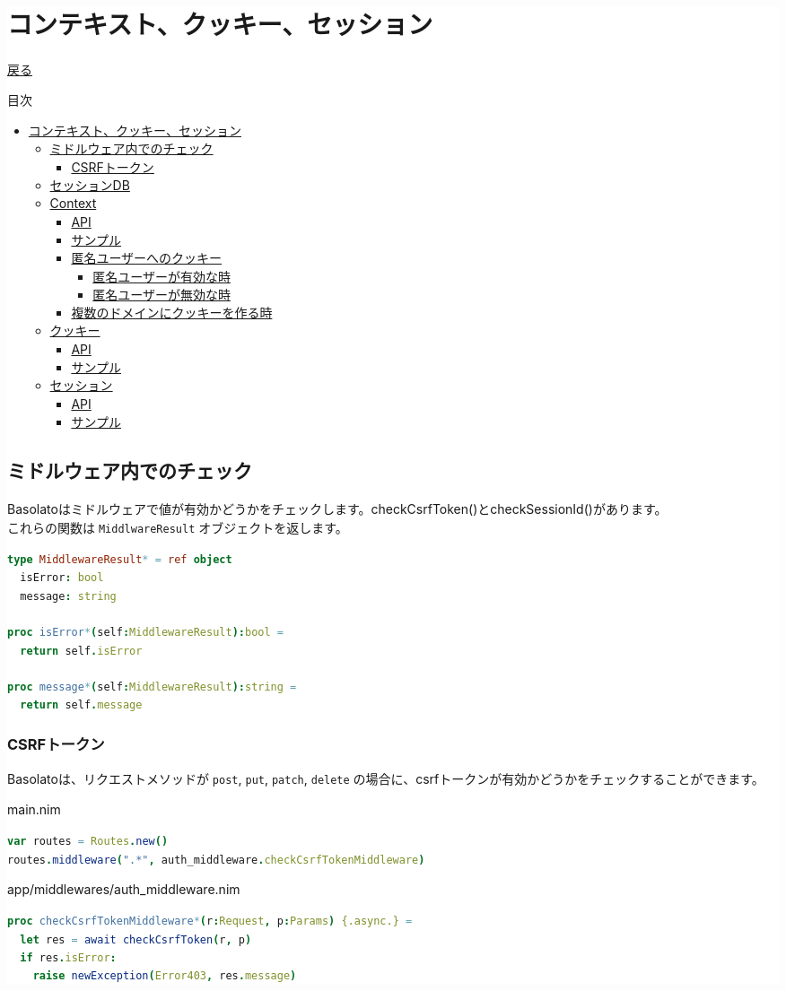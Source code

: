 コンテキスト、クッキー、セッション
===
[戻る](../../README.md)

目次

* [コンテキスト、クッキー、セッション](#コンテキストクッキーセッション)
   * [ミドルウェア内でのチェック](#ミドルウェア内でのチェック)
      * [CSRFトークン](#csrfトークン)
   * [セッションDB](#セッションdb)
   * [Context](#context)
      * [API](#api)
      * [サンプル](#サンプル)
      * [匿名ユーザーへのクッキー](#匿名ユーザーへのクッキー)
         * [匿名ユーザーが有効な時](#匿名ユーザーが有効な時)
         * [匿名ユーザーが無効な時](#匿名ユーザーが無効な時)
      * [複数のドメインにクッキーを作る時](#複数のドメインにクッキーを作る時)
   * [クッキー](#クッキー)
      * [API](#api-1)
      * [サンプル](#サンプル-1)
   * [セッション](#セッション)
      * [API](#api-2)
      * [サンプル](#サンプル-2)






## ミドルウェア内でのチェック
Basolatoはミドルウェアで値が有効かどうかをチェックします。checkCsrfToken()とcheckSessionId()があります。  
これらの関数は `MiddlwareResult` オブジェクトを返します。

```nim
type MiddlewareResult* = ref object
  isError: bool
  message: string

proc isError*(self:MiddlewareResult):bool =
  return self.isError

proc message*(self:MiddlewareResult):string =
  return self.message
```

### CSRFトークン
Basolatoは、リクエストメソッドが `post`, `put`, `patch`, `delete` の場合に、csrfトークンが有効かどうかをチェックすることができます。

main.nim
```nim
var routes = Routes.new()
routes.middleware(".*", auth_middleware.checkCsrfTokenMiddleware)
```

app/middlewares/auth_middleware.nim
```nim
proc checkCsrfTokenMiddleware*(r:Request, p:Params) {.async.} =
  let res = await checkCsrfToken(r, p)
  if res.isError:
    raise newException(Error403, res.message)
```
